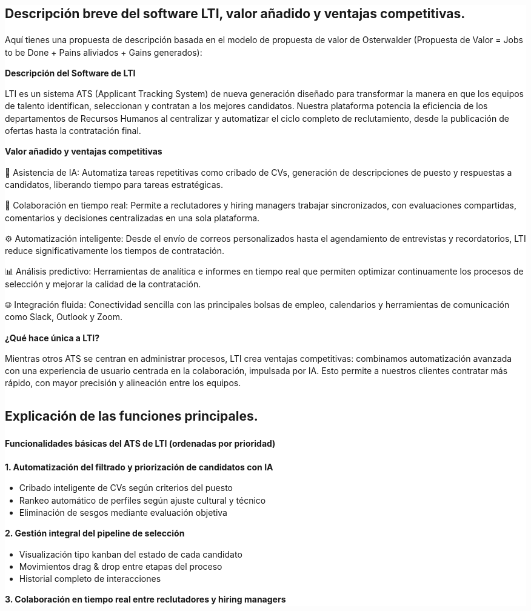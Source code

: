 ## Descripción breve del software LTI, valor añadido y ventajas competitivas.

Aquí tienes una propuesta de descripción basada en el modelo de propuesta de valor de Osterwalder (Propuesta de Valor = Jobs to be Done + Pains aliviados + Gains generados):

**Descripción del Software de LTI**

LTI es un sistema ATS (Applicant Tracking System) de nueva generación diseñado para transformar la manera en que los equipos de talento identifican, seleccionan y contratan a los mejores candidatos. Nuestra plataforma potencia la eficiencia de los departamentos de Recursos Humanos al centralizar y automatizar el ciclo completo de reclutamiento, desde la publicación de ofertas hasta la contratación final.

**Valor añadido y ventajas competitivas**

🧠 Asistencia de IA: Automatiza tareas repetitivas como cribado de CVs, generación de descripciones de puesto y respuestas a candidatos, liberando tiempo para tareas estratégicas.

🤝 Colaboración en tiempo real: Permite a reclutadores y hiring managers trabajar sincronizados, con evaluaciones compartidas, comentarios y decisiones centralizadas en una sola plataforma.

⚙️ Automatización inteligente: Desde el envío de correos personalizados hasta el agendamiento de entrevistas y recordatorios, LTI reduce significativamente los tiempos de contratación.

📊 Análisis predictivo: Herramientas de analítica e informes en tiempo real que permiten optimizar continuamente los procesos de selección y mejorar la calidad de la contratación.

🌐 Integración fluida: Conectividad sencilla con las principales bolsas de empleo, calendarios y herramientas de comunicación como Slack, Outlook y Zoom.

**¿Qué hace única a LTI?**

Mientras otros ATS se centran en administrar procesos, LTI crea ventajas competitivas: combinamos automatización avanzada con una experiencia de usuario centrada en la colaboración, impulsada por IA. Esto permite a nuestros clientes contratar más rápido, con mayor precisión y alineación entre los equipos.

## Explicación de las funciones principales.

#### Funcionalidades básicas del ATS de LTI (ordenadas por prioridad)

**1. Automatización del filtrado y priorización de candidatos con IA**

- Cribado inteligente de CVs según criterios del puesto
- Rankeo automático de perfiles según ajuste cultural y técnico
- Eliminación de sesgos mediante evaluación objetiva

**2. Gestión integral del pipeline de selección**

- Visualización tipo kanban del estado de cada candidato
- Movimientos drag & drop entre etapas del proceso
- Historial completo de interacciones

**3. Colaboración en tiempo real entre reclutadores y hiring managers**
